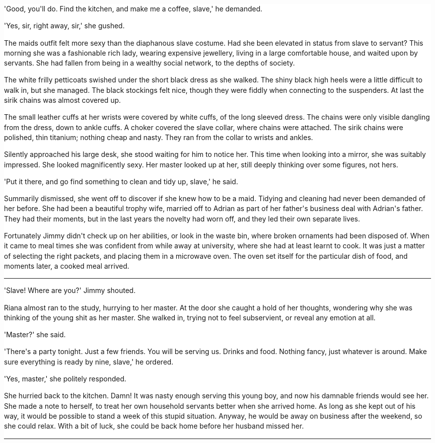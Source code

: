 'Good, you'll do. Find the kitchen, and make me a coffee, slave,' he demanded. 

'Yes, sir, right away, sir,' she gushed. 

The maids outfit felt more sexy than the diaphanous slave costume. Had she been elevated in status from slave to servant? This morning she was a fashionable rich lady, wearing expensive jewellery, living in a large comfortable house, and waited upon by servants. She had fallen from being in a wealthy social network, to the depths of society. 

The white frilly petticoats swished under the short black dress as she walked. The shiny black high heels were a little difficult to walk in, but she managed. The black stockings felt nice, though they were fiddly when connecting to the suspenders. At last the sirik chains was almost covered up. 

The small leather cuffs at her wrists were covered by white cuffs, of the long sleeved dress. The chains were only visible dangling from the dress, down to ankle cuffs. A choker covered the slave collar, where chains were attached. The sirik chains were polished, thin titanium; nothing cheap and nasty. They ran from the collar to wrists and ankles. 

Silently approached his large desk, she stood waiting for him to notice her. This time when looking into a mirror, she was suitably impressed. She looked magnificently sexy. Her master looked up at her, still deeply thinking over some figures, not hers. 

'Put it there, and go find something to clean and tidy up, slave,' he said. 

Summarily dismissed, she went off to discover if she knew how to be a maid. Tidying and cleaning had never been demanded of her before. She had been a beautiful trophy wife, married off to Adrian as part of her father's business deal with Adrian's father. They had their moments, but in the last years the novelty had worn off, and they led their own separate lives. 

Fortunately Jimmy didn't check up on her abilities, or look in the waste bin, where broken ornaments had been disposed of. When it came to meal times she was confident from while away at university, where she had at least learnt to cook. It was just a matter of selecting the right packets, and placing them in a microwave oven. The oven set itself for the particular dish of food, and moments later, a cooked meal arrived. 

*** 

'Slave! Where are you?' Jimmy shouted. 

Riana almost ran to the study, hurrying to her master. At the door she caught a hold of her thoughts, wondering why she was thinking of the young shit as her master. She walked in, trying not to feel subservient, or reveal any emotion at all. 

'Master?' she said. 

'There's a party tonight. Just a few friends. You will be serving us. Drinks and food. Nothing fancy, just whatever is around. Make sure everything is ready by nine, slave,' he ordered. 

'Yes, master,' she politely responded. 

She hurried back to the kitchen. Damn! It was nasty enough serving this young boy, and now his damnable friends would see her. She made a note to herself, to treat her own household servants better when she arrived home. As long as she kept out of his way, it would be possible to stand a week of this stupid situation. Anyway, he would be away on business after the weekend, so she could relax. With a bit of luck, she could be back home before her husband missed her. 

*** 
